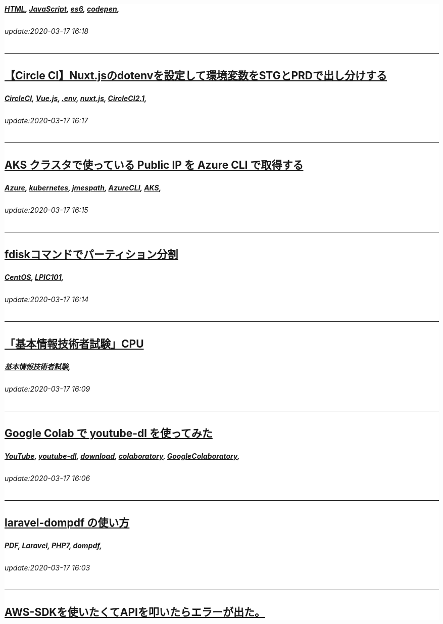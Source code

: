 ##### [HTML](https://qiita.com/tags/HTML), [JavaScript](https://qiita.com/tags/JavaScript), [es6](https://qiita.com/tags/es6), [codepen](https://qiita.com/tags/codepen), 
###### update:2020-03-17 16:18
---
## [【Circle CI】Nuxt.jsのdotenvを設定して環境変数をSTGとPRDで出し分けする](https://qiita.com/arthur_foreign/items/397e836d1ef84834943c)
##### [CircleCI](https://qiita.com/tags/CircleCI), [Vue.js](https://qiita.com/tags/Vue.js), [.env](https://qiita.com/tags/.env), [nuxt.js](https://qiita.com/tags/nuxt.js), [CircleCI2.1](https://qiita.com/tags/CircleCI2.1), 
###### update:2020-03-17 16:17
---
## [AKS クラスタで使っている Public IP を Azure CLI で取得する](https://qiita.com/entertvl/items/de07cc1848a124849001)
##### [Azure](https://qiita.com/tags/Azure), [kubernetes](https://qiita.com/tags/kubernetes), [jmespath](https://qiita.com/tags/jmespath), [AzureCLI](https://qiita.com/tags/AzureCLI), [AKS](https://qiita.com/tags/AKS), 
###### update:2020-03-17 16:15
---
## [fdiskコマンドでパーティション分割](https://qiita.com/r_saiki/items/894de9660607af22ab2e)
##### [CentOS](https://qiita.com/tags/CentOS), [LPIC101](https://qiita.com/tags/LPIC101), 
###### update:2020-03-17 16:14
---
## [「基本情報技術者試験」CPU](https://qiita.com/satoshi_199188/items/94820bb23b5033dbdaff)
##### [基本情報技術者試験](https://qiita.com/tags/基本情報技術者試験), 
###### update:2020-03-17 16:09
---
## [Google Colab で youtube-dl を使ってみた](https://qiita.com/aki4masaki/items/ea5a00cb6cb303c6f8cd)
##### [YouTube](https://qiita.com/tags/YouTube), [youtube-dl](https://qiita.com/tags/youtube-dl), [download](https://qiita.com/tags/download), [colaboratory](https://qiita.com/tags/colaboratory), [GoogleColaboratory](https://qiita.com/tags/GoogleColaboratory), 
###### update:2020-03-17 16:06
---
## [laravel-dompdf の使い方](https://qiita.com/ekzemplaro/items/6444474b89888bc68fb0)
##### [PDF](https://qiita.com/tags/PDF), [Laravel](https://qiita.com/tags/Laravel), [PHP7](https://qiita.com/tags/PHP7), [dompdf](https://qiita.com/tags/dompdf), 
###### update:2020-03-17 16:03
---
## [AWS-SDKを使いたくてAPIを叩いたらエラーが出た。](https://qiita.com/nawfus/items/4dfaa4275b8f79b1f6e5)